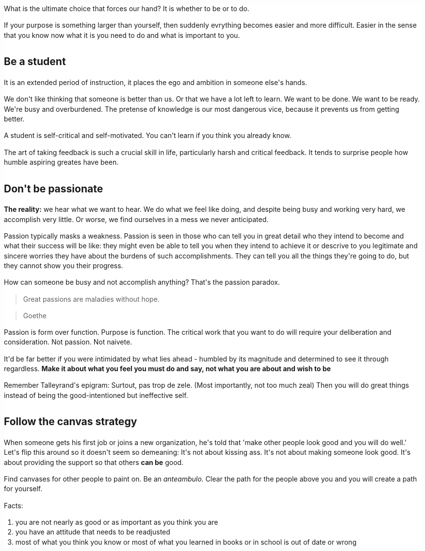 What is the ultimate choice that forces our hand? It is whether to be or to do.

If your purpose is something larger than yourself, then suddenly evrything becomes easier and more difficult. Easier in the sense that you know now what it is you need to do and what is important to you.

## Be a student
It is an extended period of instruction, it places the ego and ambition in someone else's hands. 

We don't like thinking that someone is better than us. Or that we have a lot left to learn. We want to be done. We want to be ready. We're busy and overburdened. The pretense of knowledge is our most dangerous vice, because it prevents us from getting better.

A student is self-critical and self-motivated. You can't learn if you think you already know.

The art of taking feedback is such a crucial skill in life, particularly harsh and critical feedback. It tends to surprise people how humble aspiring greates have been. 

## Don't be passionate

**The reality:** we hear what we want to hear. We do what we feel like doing, and despite being busy and working very hard, we accomplish very little. Or worse, we find ourselves in a mess we never anticipated. 

Passion typically masks a weakness. Passion is seen in those who can tell you in great detail who they intend to become and what their success will be like: they might even be able to tell you when they intend to achieve it or descrive to you legitimate and sincere worries they have about the burdens of such accomplishments. They can tell you all the things they're going to do, but they cannot show you their progress.

How can someone be busy and not accomplish anything? That's the passion paradox. 
> Great passions are maladies without hope.

> Goethe

Passion is form over function. Purpose is function. The critical work that you want to do will require your deliberation and consideration. Not passion. Not naivete.

It'd be far better if you were intimidated by what lies ahead - humbled by its magnitude and determined to see it through regardless. **Make it about what you feel you must do and say, not what you are about and wish to be**

Remember Talleyrand's epigram: Surtout, pas trop de zele. (Most importantly, not too much zeal) Then you will do great things instead of being the good-intentioned but ineffective self.

## Follow the canvas strategy
When someone gets his first job or joins a new organization, he's told that 'make other people look good and you will do well.' Let's flip this around so it doesn't seem so demeaning: It's not about kissing ass. It's not about making someone look good. It's about providing the support so that others **can be** good. 

Find canvases for other people to paint on. Be an *anteambulo.* Clear the path for the people above you and you will create a path for yourself. 

Facts: 
1. you are not nearly as good or as important as you think you are
2. you have an attitude that needs to be readjusted
3. most of what you think you know or most of what you learned in books or in school is out of date or wrong
